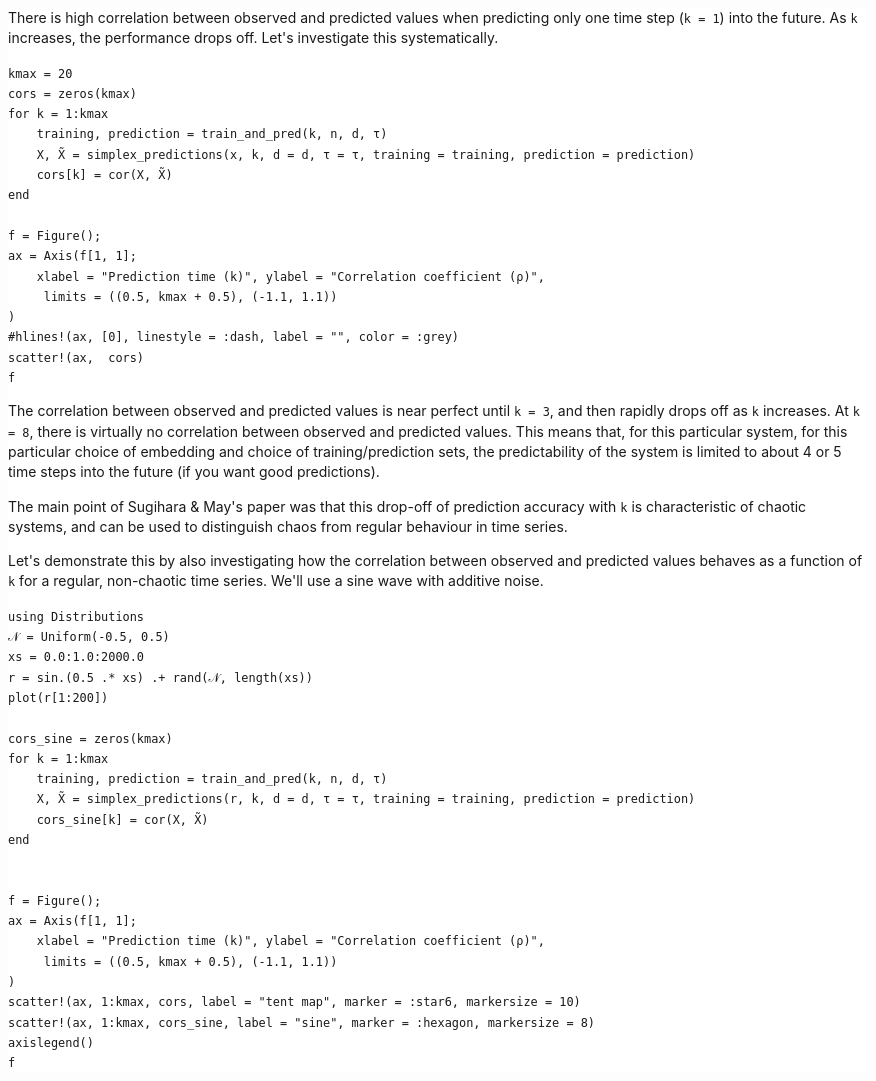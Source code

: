 There is high correlation between observed and predicted values when predicting only one time step (`k = 1`)
into the future. As `k` increases, the performance drops off. Let's investigate this systematically.

```@example example_spatial_cross_mapping
kmax = 20
cors = zeros(kmax)
for k = 1:kmax
    training, prediction = train_and_pred(k, n, d, τ)
    X, X̃ = simplex_predictions(x, k, d = d, τ = τ, training = training, prediction = prediction)
    cors[k] = cor(X, X̃)
end

f = Figure(); 
ax = Axis(f[1, 1]; 
    xlabel = "Prediction time (k)", ylabel = "Correlation coefficient (ρ)",
     limits = ((0.5, kmax + 0.5), (-1.1, 1.1))
)
#hlines!(ax, [0], linestyle = :dash, label = "", color = :grey)
scatter!(ax,  cors)
f
```


The correlation between observed and predicted values is near perfect until `k = 3`, and then rapidly 
drops off as `k` increases. At `k = 8`, there is virtually no correlation between observed and predicted values.
This means that, for this particular system, for this particular choice of embedding and choice of training/prediction sets, the predictability of the system is limited to about 4 or 5 time steps into the future (if you want good predictions). 

The main point of Sugihara & May's paper was that this drop-off of prediction accuracy with `k` is characteristic of chaotic systems, and can be used to distinguish chaos from regular behaviour in time series.

Let's demonstrate this by also investigating how the correlation between observed and predicted values behaves as a function of `k` for a regular, non-chaotic time series. We'll use a sine wave with additive noise.

```@example example_spatial_cross_mapping
using Distributions
𝒩 = Uniform(-0.5, 0.5)
xs = 0.0:1.0:2000.0
r = sin.(0.5 .* xs) .+ rand(𝒩, length(xs))
plot(r[1:200])

cors_sine = zeros(kmax)
for k = 1:kmax
    training, prediction = train_and_pred(k, n, d, τ)
    X, X̃ = simplex_predictions(r, k, d = d, τ = τ, training = training, prediction = prediction)
    cors_sine[k] = cor(X, X̃)
end


f = Figure(); 
ax = Axis(f[1, 1]; 
    xlabel = "Prediction time (k)", ylabel = "Correlation coefficient (ρ)",
     limits = ((0.5, kmax + 0.5), (-1.1, 1.1))
)
scatter!(ax, 1:kmax, cors, label = "tent map", marker = :star6, markersize = 10)
scatter!(ax, 1:kmax, cors_sine, label = "sine", marker = :hexagon, markersize = 8)
axislegend()
f
```


[^Sugihara1994]: Sugihara, G. (1994). Nonlinear forecasting for the classification of natural time series. Philosophical Transactions of the Royal Society of London. Series A: Physical and Engineering Sciences, 348(1688), 477-495.
[^Sugihara1996]: Sugihara, George, et al. "Nonlinear control of heart rate variability in human infants." Proceedings of the National Academy of Sciences 93.6 (1996): 2608-2613.